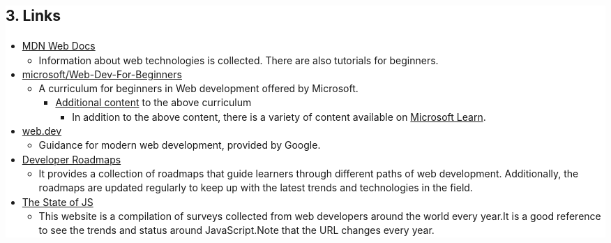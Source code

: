 ## 3. Links

- [MDN Web Docs](https://developer.mozilla.org/en-US/docs/Learn)
  - Information about web technologies is collected. There are also tutorials for beginners.
- [microsoft/Web-Dev-For-Beginners](https://microsoft.github.io/Web-Dev-For-Beginners/#/)
  - A curriculum for beginners in Web development offered by Microsoft.
    - [Additional content](https://learn.microsoft.com/en-us/users/wirelesslife/collections/p1ddcy5jwy0jkm) to the above curriculum
      - In addition to the above content, there is a variety of content available on [Microsoft Learn](https://learn.microsoft.com/en-us/training/).
- [web.dev](https://web.dev/)
  - Guidance for modern web development, provided by Google.
- [Developer Roadmaps](https://roadmap.sh/)
  - It provides a collection of roadmaps that guide learners through different paths of web development. Additionally, the roadmaps are updated regularly to keep up with the latest trends and technologies in the field.
- [The State of JS](https://2022.stateofjs.com/en-US/)
  - This website is a compilation of surveys collected from web developers around the world every year.It is a good reference to see the trends and status around JavaScript.Note that the URL changes every year.
